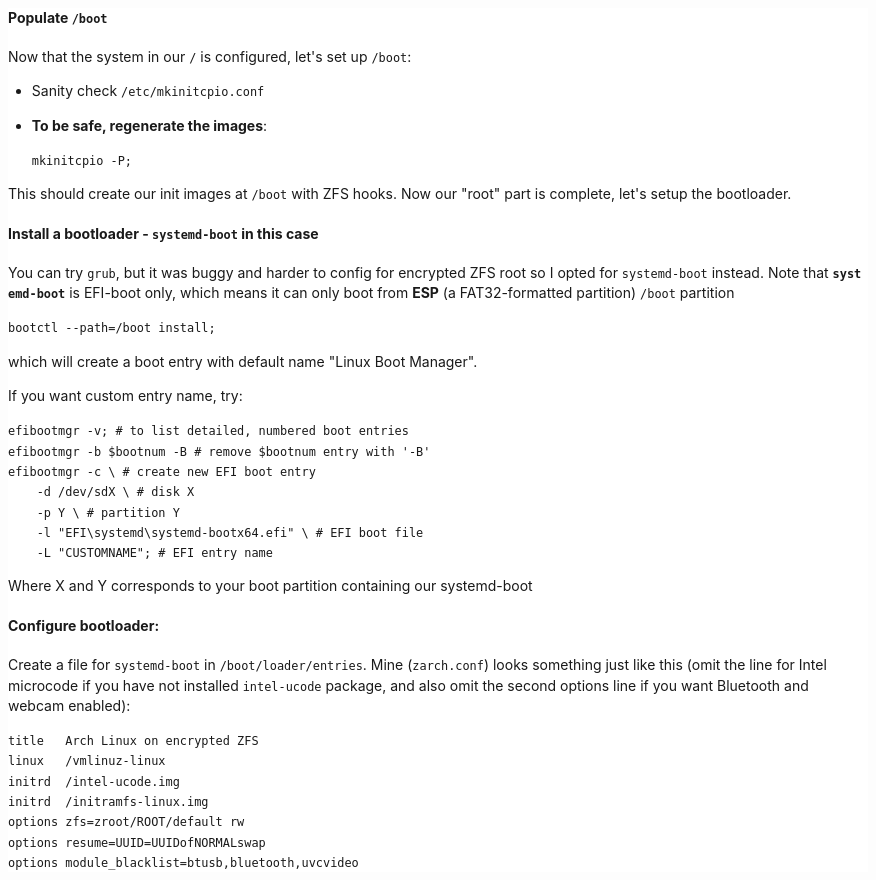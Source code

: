 #### Populate `/boot`

Now that the system in our `/` is configured, let's set up `/boot`:

- Sanity check `/etc/mkinitcpio.conf`

- **To be safe, regenerate the images**:

    ```shell
    mkinitcpio -P;
    ```

This should create our init images at `/boot` with ZFS hooks.
Now our "root" part is complete, let's setup the bootloader.

#### Install a bootloader - `systemd-boot` in this case

You can try `grub`, but it was buggy and harder to config for encrypted ZFS root
so I opted for `systemd-boot` instead. Note that **`systemd-boot`** is EFI-boot only, which means it can only
boot from **ESP** (a FAT32-formatted partition) `/boot` partition

```shell
bootctl --path=/boot install;
```

which will create a boot entry with default name "Linux Boot Manager".

If you want custom entry name, try:

```shell
efibootmgr -v; # to list detailed, numbered boot entries
efibootmgr -b $bootnum -B # remove $bootnum entry with '-B'
efibootmgr -c \ # create new EFI boot entry
    -d /dev/sdX \ # disk X
    -p Y \ # partition Y
    -l "EFI\systemd\systemd-bootx64.efi" \ # EFI boot file
    -L "CUSTOMNAME"; # EFI entry name
```

Where X and Y corresponds to your boot partition containing our systemd-boot

#### Configure bootloader:

Create a file for `systemd-boot` in `/boot/loader/entries`. Mine (`zarch.conf`) looks something just like this
(omit the line for Intel microcode if you have not installed `intel-ucode` package, and also omit the second options line
if you want Bluetooth and webcam enabled):

```
title   Arch Linux on encrypted ZFS
linux   /vmlinuz-linux
initrd  /intel-ucode.img
initrd  /initramfs-linux.img
options zfs=zroot/ROOT/default rw
options resume=UUID=UUIDofNORMALswap
options module_blacklist=btusb,bluetooth,uvcvideo
```
